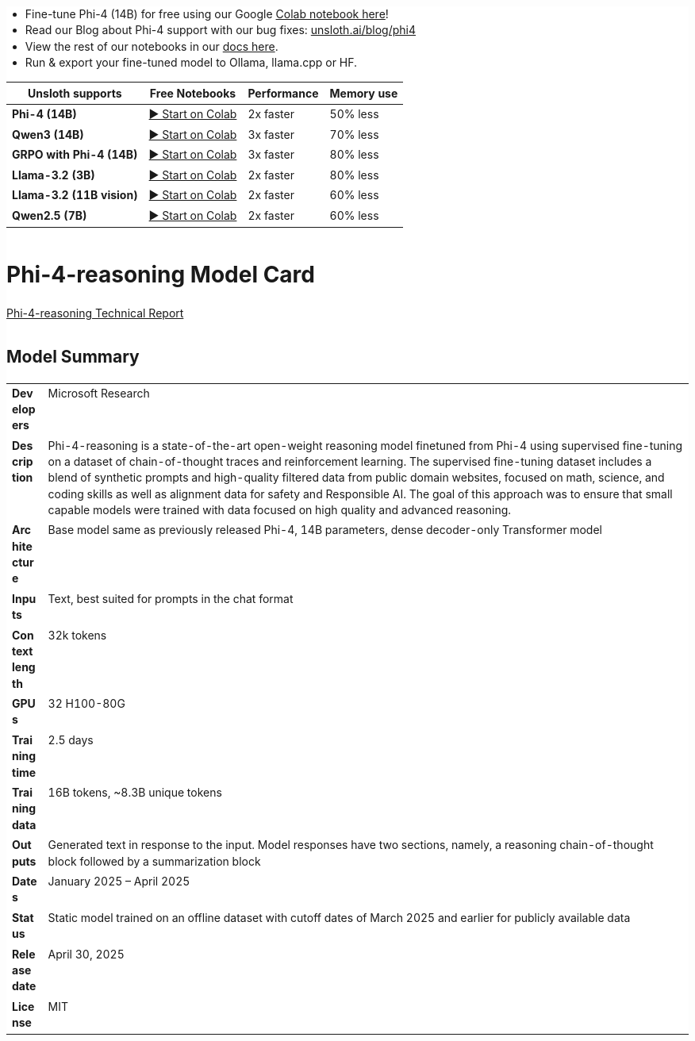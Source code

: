 - Fine-tune Phi-4 (14B) for free using our Google [Colab notebook here](https://docs.unsloth.ai/get-started/unsloth-notebooks)!
- Read our Blog about Phi-4 support with our bug fixes: [unsloth.ai/blog/phi4](https://unsloth.ai/blog/phi4)
- View the rest of our notebooks in our [docs here](https://docs.unsloth.ai/get-started/unsloth-notebooks).
- Run & export your fine-tuned model to Ollama, llama.cpp or HF.

| Unsloth supports          |    Free Notebooks                                                                                           | Performance | Memory use |
|-----------------|--------------------------------------------------------------------------------------------------------------------------|-------------|----------|
| **Phi-4 (14B)** | [▶️ Start on Colab](https://colab.research.google.com/github/unslothai/notebooks/blob/main/nb/Phi_4-Conversational.ipynb)               | 2x faster | 50% less |
| **Qwen3 (14B)**      | [▶️ Start on Colab](https://docs.unsloth.ai/get-started/unsloth-notebooks)               | 3x faster | 70% less |
| **GRPO with Phi-4 (14B)**      | [▶️ Start on Colab](https://colab.research.google.com/github/unslothai/notebooks/blob/main/nb/Phi_4_(14B)-GRPO.ipynb)               | 3x faster | 80% less |
| **Llama-3.2 (3B)**      | [▶️ Start on Colab](https://colab.research.google.com/github/unslothai/notebooks/blob/main/nb/Llama3.2_(1B_and_3B)-Conversational.ipynb)               | 2x faster | 80% less |
| **Llama-3.2 (11B vision)**      | [▶️ Start on Colab](https://colab.research.google.com/github/unslothai/notebooks/blob/main/nb/Llama3.2_(11B)-Vision.ipynb)               | 2x faster | 60% less |
| **Qwen2.5 (7B)**      | [▶️ Start on Colab](https://colab.research.google.com/github/unslothai/notebooks/blob/main/nb/Qwen2.5_(7B)-Alpaca.ipynb)               | 2x faster | 60% less |

# Phi-4-reasoning Model Card

[Phi-4-reasoning Technical Report](https://aka.ms/phi-reasoning/techreport)

## Model Summary

|                         |                                                                               |     
|-------------------------|-------------------------------------------------------------------------------|
| **Developers**          | Microsoft Research                                                            |
| **Description**         | Phi-4-reasoning is a state-of-the-art open-weight reasoning model finetuned from Phi-4 using supervised fine-tuning on a dataset of chain-of-thought traces and reinforcement learning. The supervised fine-tuning dataset includes a blend of synthetic prompts and high-quality filtered data from public domain websites, focused on math, science, and coding skills as well as alignment data for safety and Responsible AI. The goal of this approach was to ensure that small capable models were trained with data focused on high quality and advanced reasoning.                                                                                                |
| **Architecture**        | Base model same as previously released Phi-4, 14B parameters, dense decoder-only Transformer model                                                                                                     |
| **Inputs**              | Text, best suited for prompts in the chat format                              |
| **Context length**      | 32k tokens                                                                    |
| **GPUs**                | 32 H100-80G                                                                   |
| **Training time**       | 2.5 days                                                                      |
| **Training data**       | 16B tokens, ~8.3B unique tokens                                               |
| **Outputs**             | Generated text in response to the input. Model responses have two sections, namely, a reasoning chain-of-thought block followed by a summarization block                                                                         |
| **Dates**               | January 2025 – April 2025                                                     |
| **Status**              | Static model trained on an offline dataset with cutoff dates of March 2025 and earlier for publicly available data                                                                                                      |
| **Release date**        | April 30, 2025                                                                 |
| **License**             | MIT                                                                           |
